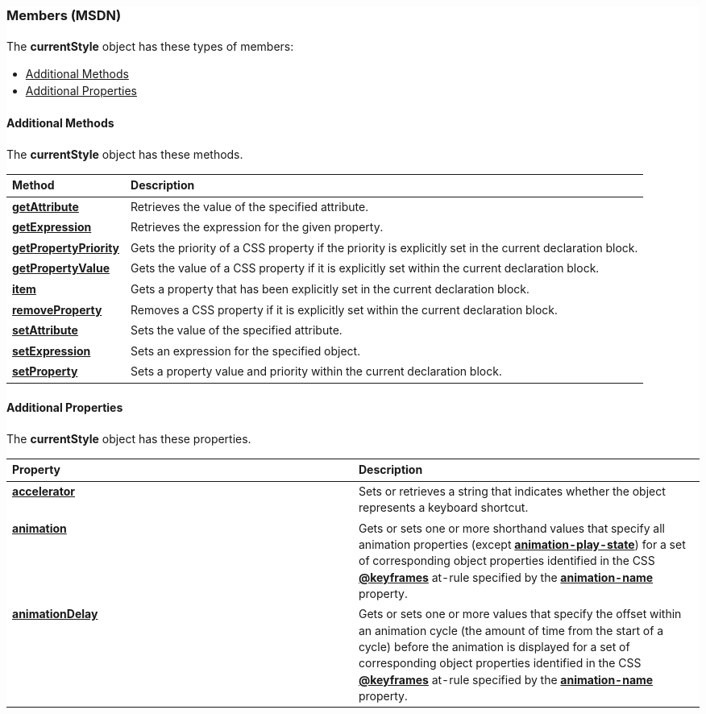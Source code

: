### <span>Members (MSDN)</span>

The **currentStyle** object has these types of members:

-   [Additional Methods](#Additional_Methods)
-   [Additional Properties](#Additional_Properties)

#### <span>Additional Methods</span>

The **currentStyle** object has these methods.

|Method|Description|
|:-----|:----------|
|[**getAttribute**](/w/index.php?title=dom/methods/getAttribute&action=edit&redlink=1)|Retrieves the value of the specified attribute.|
|[**getExpression**](/css/cssom/methods/getExpression)|Retrieves the expression for the given property.|
|[**getPropertyPriority**](/css/cssom/CSSStyleDeclaration/getPropertyPriority)|Gets the priority of a CSS property if the priority is explicitly set in the current declaration block.|
|[**getPropertyValue**](/css/cssom/CSSStyleDeclaration/getPropertyValue)|Gets the value of a CSS property if it is explicitly set within the current declaration block.|
|[**item**](/css/cssom/CSSStyleDeclaration/item)|Gets a property that has been explicitly set in the current declaration block.|
|[**removeProperty**](/css/cssom/methods/removeProperty)|Removes a CSS property if it is explicitly set within the current declaration block.|
|[**setAttribute**](/w/index.php?title=dom/methods/setAttribute&action=edit&redlink=1)|Sets the value of the specified attribute.|
|[**setExpression**](/css/cssom/methods/setExpression)|Sets an expression for the specified object.|
|[**setProperty**](/css/cssom/methods/setProperty)|Sets a property value and priority within the current declaration block.|

#### <span>Additional Properties</span>

The **currentStyle** object has these properties.

<table>
<col width="50%" />
<col width="50%" />
<thead>
<tr class="header">
<th align="left">Property</th>
<th align="left">Description</th>
</tr>
</thead>
<tbody>
<tr class="odd">
<td align="left"><a href="/css/media_queries/accelerator"><strong>accelerator</strong></a></td>
<td align="left">Sets or retrieves a string that indicates whether the object represents a keyboard shortcut.</td>
</tr>
<tr class="even">
<td align="left"><a href="/css/properties/animation/animation"><strong>animation</strong></a></td>
<td align="left">Gets or sets one or more shorthand values that specify all animation properties (except <a href="/css/properties/animation-play-state"><strong>animation-play-state</strong></a>) for a set of corresponding object properties identified in the CSS <a href="/css/atrules/@keyframes"><strong>@keyframes</strong></a> at-rule specified by the <a href="/css/properties/animation-name"><strong>animation-name</strong></a> property.</td>
</tr>
<tr class="odd">
<td align="left"><a href="/css/properties/animation-delay"><strong>animationDelay</strong></a></td>
<td align="left">Gets or sets one or more values that specify the offset within an animation cycle (the amount of time from the start of a cycle) before the animation is displayed for a set of corresponding object properties identified in the CSS <a href="/css/atrules/@keyframes"><strong>@keyframes</strong></a> at-rule specified by the <a href="/css/properties/animation-name"><strong>animation-name</strong></a> property.</td>
</tr>
<tr class="even">